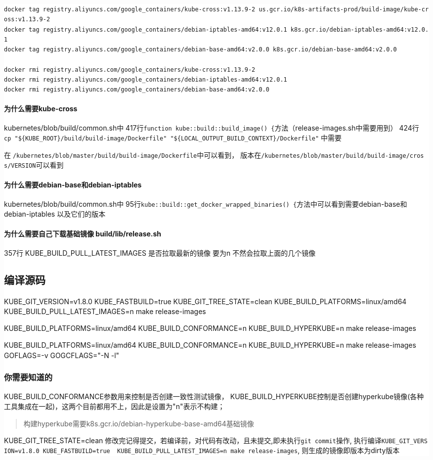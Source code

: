 ```
docker tag registry.aliyuncs.com/google_containers/kube-cross:v1.13.9-2 us.gcr.io/k8s-artifacts-prod/build-image/kube-cross:v1.13.9-2
docker tag registry.aliyuncs.com/google_containers/debian-iptables-amd64:v12.0.1 k8s.gcr.io/debian-iptables-amd64:v12.0.1
docker tag registry.aliyuncs.com/google_containers/debian-base-amd64:v2.0.0 k8s.gcr.io/debian-base-amd64:v2.0.0

docker rmi registry.aliyuncs.com/google_containers/kube-cross:v1.13.9-2
docker rmi registry.aliyuncs.com/google_containers/debian-iptables-amd64:v12.0.1
docker rmi registry.aliyuncs.com/google_containers/debian-base-amd64:v2.0.0
```

#### 为什么需要kube-cross 
kubernetes/blob/build/common.sh中
417行`function kube::build::build_image() {`方法（release-images.sh中需要用到）
424行 `  cp "${KUBE_ROOT}/build/build-image/Dockerfile" "${LOCAL_OUTPUT_BUILD_CONTEXT}/Dockerfile"` 中需要

在 `/kubernetes/blob/master/build/build-image/Dockerfile`中可以看到，
版本在`/kubernetes/blob/master/build/build-image/cross/VERSION`可以看到

#### 为什么需要debian-base和debian-iptables 
kubernetes/blob/build/common.sh中
95行`kube::build::get_docker_wrapped_binaries() {`方法中可以看到需要debian-base和debian-iptables 以及它们的版本



#### 为什么需要自己下载基础镜像 build/lib/release.sh
357行 KUBE_BUILD_PULL_LATEST_IMAGES 是否拉取最新的镜像 要为n 不然会拉取上面的几个镜像


## 编译源码

KUBE_GIT_VERSION=v1.8.0 KUBE_FASTBUILD=true KUBE_GIT_TREE_STATE=clean KUBE_BUILD_PLATFORMS=linux/amd64 KUBE_BUILD_PULL_LATEST_IMAGES=n make release-images


KUBE_BUILD_PLATFORMS=linux/amd64 KUBE_BUILD_CONFORMANCE=n KUBE_BUILD_HYPERKUBE=n make release-images


KUBE_BUILD_PLATFORMS=linux/amd64 KUBE_BUILD_CONFORMANCE=n KUBE_BUILD_HYPERKUBE=n make release-images GOFLAGS=-v GOGCFLAGS="-N -l"
### 你需要知道的

KUBE_BUILD_CONFORMANCE参数用来控制是否创建一致性测试镜像，
KUBE_BUILD_HYPERKUBE控制是否创建hyperkube镜像(各种工具集成在一起)，这两个目前都用不上，因此是设置为"n"表示不构建；
> 构建hyperkube需要k8s.gcr.io/debian-hyperkube-base-amd64基础镜像


KUBE_GIT_TREE_STATE=clean
修改完记得提交，若编译前，对代码有改动，且未提交,即未执行`git commit`操作,
执行编译`KUBE_GIT_VERSION=v1.8.0 KUBE_FASTBUILD=true  KUBE_BUILD_PULL_LATEST_IMAGES=n make release-images`,
则生成的镜像即版本为dirty版本
